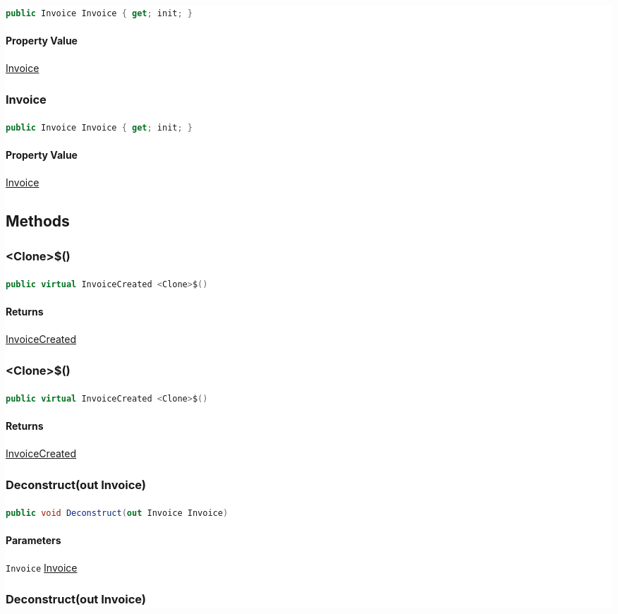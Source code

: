 ```csharp
public Invoice Invoice { get; init; }
```

#### Property Value

 [Invoice](Billing.Invoices.Contracts.Models.Invoice.md)

### <a id="Billing_Invoices_Contracts_IntegrationEvents_InvoiceCreated_Invoice"></a> Invoice

```csharp
public Invoice Invoice { get; init; }
```

#### Property Value

 [Invoice](Billing.Invoices.Contracts.Models.Invoice.md)

## Methods

### <a id="Billing_Invoices_Contracts_IntegrationEvents_InvoiceCreated__Clone__"></a> <Clone\>$\(\)

```csharp
public virtual InvoiceCreated <Clone>$()
```

#### Returns

 [InvoiceCreated](Billing.Invoices.Contracts.IntegrationEvents.InvoiceCreated.md)

### <a id="Billing_Invoices_Contracts_IntegrationEvents_InvoiceCreated__Clone__"></a> <Clone\>$\(\)

```csharp
public virtual InvoiceCreated <Clone>$()
```

#### Returns

 [InvoiceCreated](Billing.Invoices.Contracts.IntegrationEvents.InvoiceCreated.md)

### <a id="Billing_Invoices_Contracts_IntegrationEvents_InvoiceCreated_Deconstruct_Billing_Invoices_Contracts_Models_Invoice__"></a> Deconstruct\(out Invoice\)

```csharp
public void Deconstruct(out Invoice Invoice)
```

#### Parameters

`Invoice` [Invoice](Billing.Invoices.Contracts.Models.Invoice.md)

### <a id="Billing_Invoices_Contracts_IntegrationEvents_InvoiceCreated_Deconstruct_Billing_Invoices_Contracts_Models_Invoice__"></a> Deconstruct\(out Invoice\)
